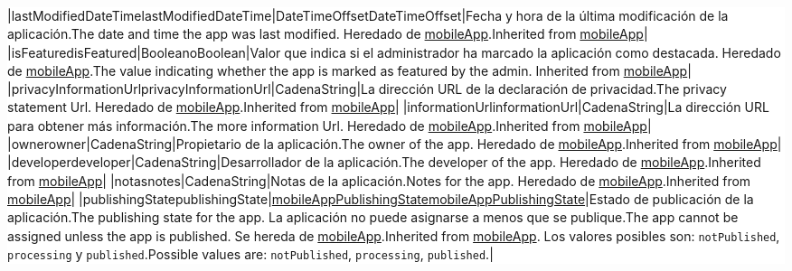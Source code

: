 |<span data-ttu-id="c4d23-154">lastModifiedDateTime</span><span class="sxs-lookup"><span data-stu-id="c4d23-154">lastModifiedDateTime</span></span>|<span data-ttu-id="c4d23-155">DateTimeOffset</span><span class="sxs-lookup"><span data-stu-id="c4d23-155">DateTimeOffset</span></span>|<span data-ttu-id="c4d23-156">Fecha y hora de la última modificación de la aplicación.</span><span class="sxs-lookup"><span data-stu-id="c4d23-156">The date and time the app was last modified.</span></span> <span data-ttu-id="c4d23-157">Heredado de [mobileApp](../resources/intune-apps-mobileapp.md).</span><span class="sxs-lookup"><span data-stu-id="c4d23-157">Inherited from [mobileApp](../resources/intune-apps-mobileapp.md)</span></span>|
|<span data-ttu-id="c4d23-158">isFeatured</span><span class="sxs-lookup"><span data-stu-id="c4d23-158">isFeatured</span></span>|<span data-ttu-id="c4d23-159">Booleano</span><span class="sxs-lookup"><span data-stu-id="c4d23-159">Boolean</span></span>|<span data-ttu-id="c4d23-160">Valor que indica si el administrador ha marcado la aplicación como destacada. Heredado de [mobileApp](../resources/intune-apps-mobileapp.md).</span><span class="sxs-lookup"><span data-stu-id="c4d23-160">The value indicating whether the app is marked as featured by the admin. Inherited from [mobileApp](../resources/intune-apps-mobileapp.md)</span></span>|
|<span data-ttu-id="c4d23-161">privacyInformationUrl</span><span class="sxs-lookup"><span data-stu-id="c4d23-161">privacyInformationUrl</span></span>|<span data-ttu-id="c4d23-162">Cadena</span><span class="sxs-lookup"><span data-stu-id="c4d23-162">String</span></span>|<span data-ttu-id="c4d23-163">La dirección URL de la declaración de privacidad.</span><span class="sxs-lookup"><span data-stu-id="c4d23-163">The privacy statement Url.</span></span> <span data-ttu-id="c4d23-164">Heredado de [mobileApp](../resources/intune-apps-mobileapp.md).</span><span class="sxs-lookup"><span data-stu-id="c4d23-164">Inherited from [mobileApp](../resources/intune-apps-mobileapp.md)</span></span>|
|<span data-ttu-id="c4d23-165">informationUrl</span><span class="sxs-lookup"><span data-stu-id="c4d23-165">informationUrl</span></span>|<span data-ttu-id="c4d23-166">Cadena</span><span class="sxs-lookup"><span data-stu-id="c4d23-166">String</span></span>|<span data-ttu-id="c4d23-167">La dirección URL para obtener más información.</span><span class="sxs-lookup"><span data-stu-id="c4d23-167">The more information Url.</span></span> <span data-ttu-id="c4d23-168">Heredado de [mobileApp](../resources/intune-apps-mobileapp.md).</span><span class="sxs-lookup"><span data-stu-id="c4d23-168">Inherited from [mobileApp](../resources/intune-apps-mobileapp.md)</span></span>|
|<span data-ttu-id="c4d23-169">owner</span><span class="sxs-lookup"><span data-stu-id="c4d23-169">owner</span></span>|<span data-ttu-id="c4d23-170">Cadena</span><span class="sxs-lookup"><span data-stu-id="c4d23-170">String</span></span>|<span data-ttu-id="c4d23-171">Propietario de la aplicación.</span><span class="sxs-lookup"><span data-stu-id="c4d23-171">The owner of the app.</span></span> <span data-ttu-id="c4d23-172">Heredado de [mobileApp](../resources/intune-apps-mobileapp.md).</span><span class="sxs-lookup"><span data-stu-id="c4d23-172">Inherited from [mobileApp](../resources/intune-apps-mobileapp.md)</span></span>|
|<span data-ttu-id="c4d23-173">developer</span><span class="sxs-lookup"><span data-stu-id="c4d23-173">developer</span></span>|<span data-ttu-id="c4d23-174">Cadena</span><span class="sxs-lookup"><span data-stu-id="c4d23-174">String</span></span>|<span data-ttu-id="c4d23-175">Desarrollador de la aplicación.</span><span class="sxs-lookup"><span data-stu-id="c4d23-175">The developer of the app.</span></span> <span data-ttu-id="c4d23-176">Heredado de [mobileApp](../resources/intune-apps-mobileapp.md).</span><span class="sxs-lookup"><span data-stu-id="c4d23-176">Inherited from [mobileApp](../resources/intune-apps-mobileapp.md)</span></span>|
|<span data-ttu-id="c4d23-177">notas</span><span class="sxs-lookup"><span data-stu-id="c4d23-177">notes</span></span>|<span data-ttu-id="c4d23-178">Cadena</span><span class="sxs-lookup"><span data-stu-id="c4d23-178">String</span></span>|<span data-ttu-id="c4d23-179">Notas de la aplicación.</span><span class="sxs-lookup"><span data-stu-id="c4d23-179">Notes for the app.</span></span> <span data-ttu-id="c4d23-180">Heredado de [mobileApp](../resources/intune-apps-mobileapp.md).</span><span class="sxs-lookup"><span data-stu-id="c4d23-180">Inherited from [mobileApp](../resources/intune-apps-mobileapp.md)</span></span>|
|<span data-ttu-id="c4d23-181">publishingState</span><span class="sxs-lookup"><span data-stu-id="c4d23-181">publishingState</span></span>|[<span data-ttu-id="c4d23-182">mobileAppPublishingState</span><span class="sxs-lookup"><span data-stu-id="c4d23-182">mobileAppPublishingState</span></span>](../resources/intune-apps-mobileapppublishingstate.md)|<span data-ttu-id="c4d23-183">Estado de publicación de la aplicación.</span><span class="sxs-lookup"><span data-stu-id="c4d23-183">The publishing state for the app.</span></span> <span data-ttu-id="c4d23-184">La aplicación no puede asignarse a menos que se publique.</span><span class="sxs-lookup"><span data-stu-id="c4d23-184">The app cannot be assigned unless the app is published.</span></span> <span data-ttu-id="c4d23-185">Se hereda de [mobileApp](../resources/intune-apps-mobileapp.md).</span><span class="sxs-lookup"><span data-stu-id="c4d23-185">Inherited from [mobileApp](../resources/intune-apps-mobileapp.md).</span></span> <span data-ttu-id="c4d23-186">Los valores posibles son: `notPublished`, `processing` y `published`.</span><span class="sxs-lookup"><span data-stu-id="c4d23-186">Possible values are: `notPublished`, `processing`, `published`.</span></span>|